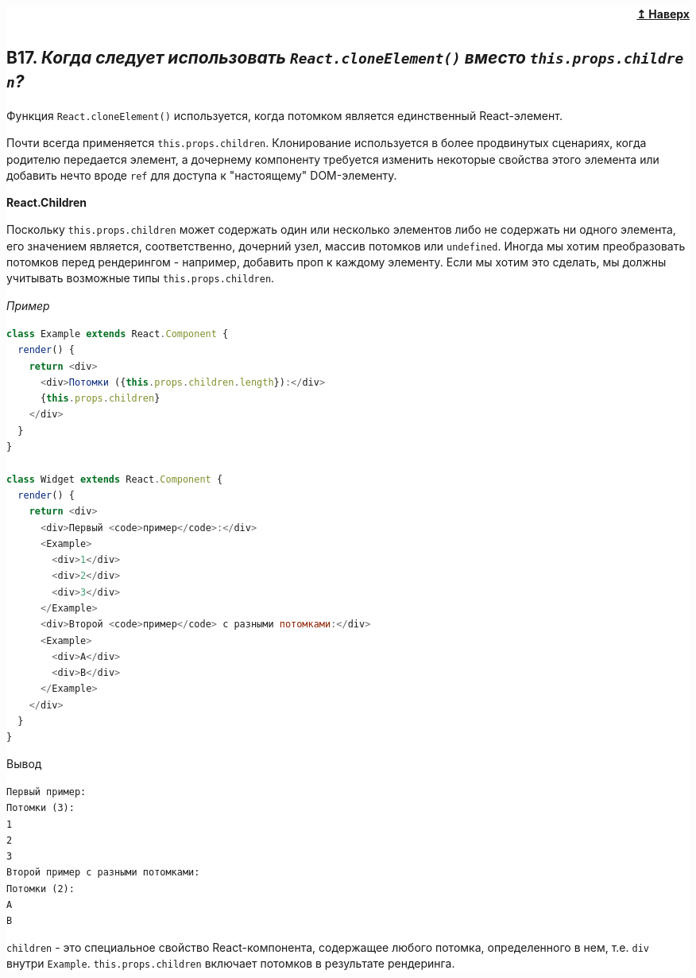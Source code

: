 ```js
```

<div align="right">
    <b><a href="#">↥ Наверх</a></b>
</div>

## В17. ***Когда следует использовать `React.cloneElement()` вместо `this.props.children`?***

Функция `React.cloneElement()` используется, когда потомком является единственный React-элемент.

Почти всегда применяется `this.props.children`. Клонирование используется в более продвинутых сценариях, когда родителю передается элемент, а дочернему компоненту требуется изменить некоторые свойства этого элемента или добавить нечто вроде `ref` для доступа к "настоящему" DOM-элементу.

**React.Children**

Поскольку `this.props.children` может содержать один или несколько элементов либо не содержать ни одного элемента, его значением является, соответственно, дочерний узел, массив потомков или `undefined`. Иногда мы хотим преобразовать потомков перед рендерингом - например, добавить проп к каждому элементу. Если мы хотим это сделать, мы должны учитывать возможные типы `this.props.children`.

*Пример*

```js
class Example extends React.Component {
  render() {
    return <div>
      <div>Потомки ({this.props.children.length}):</div>
      {this.props.children}
    </div>
  }
}

class Widget extends React.Component {
  render() {
    return <div>
      <div>Первый <code>пример</code>:</div>
      <Example>
        <div>1</div>
        <div>2</div>
        <div>3</div>
      </Example>
      <div>Второй <code>пример</code> с разными потомками:</div>
      <Example>
        <div>A</div>
        <div>B</div>
      </Example>
    </div>
  }
}
```
Вывод
```
Первый пример:
Потомки (3):
1
2
3
Второй пример с разными потомками:
Потомки (2):
A
B
```
`children` - это специальное свойство React-компонента, содержащее любого потомка, определенного в нем, т.е. `div` внутри `Example`. `this.props.children` включает потомков в результате рендеринга.
